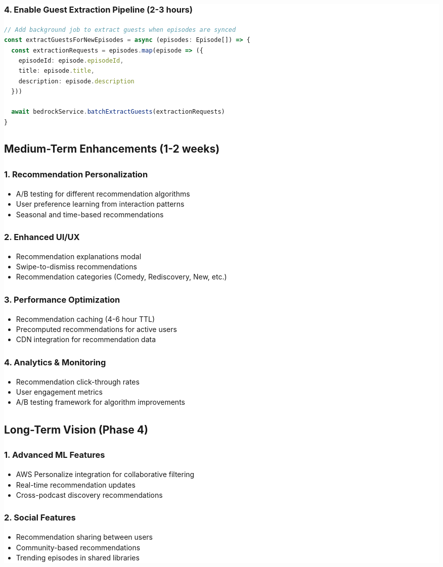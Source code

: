 ### 4. **Enable Guest Extraction Pipeline** (2-3 hours)
```typescript
// Add background job to extract guests when episodes are synced
const extractGuestsForNewEpisodes = async (episodes: Episode[]) => {
  const extractionRequests = episodes.map(episode => ({
    episodeId: episode.episodeId,
    title: episode.title,
    description: episode.description
  }))
  
  await bedrockService.batchExtractGuests(extractionRequests)
}
```

## Medium-Term Enhancements (1-2 weeks)

### 1. **Recommendation Personalization**
- A/B testing for different recommendation algorithms
- User preference learning from interaction patterns
- Seasonal and time-based recommendations

### 2. **Enhanced UI/UX**
- Recommendation explanations modal
- Swipe-to-dismiss recommendations
- Recommendation categories (Comedy, Rediscovery, New, etc.)

### 3. **Performance Optimization**
- Recommendation caching (4-6 hour TTL)
- Precomputed recommendations for active users
- CDN integration for recommendation data

### 4. **Analytics & Monitoring**
- Recommendation click-through rates
- User engagement metrics
- A/B testing framework for algorithm improvements

## Long-Term Vision (Phase 4)

### 1. **Advanced ML Features**
- AWS Personalize integration for collaborative filtering
- Real-time recommendation updates
- Cross-podcast discovery recommendations

### 2. **Social Features**
- Recommendation sharing between users
- Community-based recommendations
- Trending episodes in shared libraries

